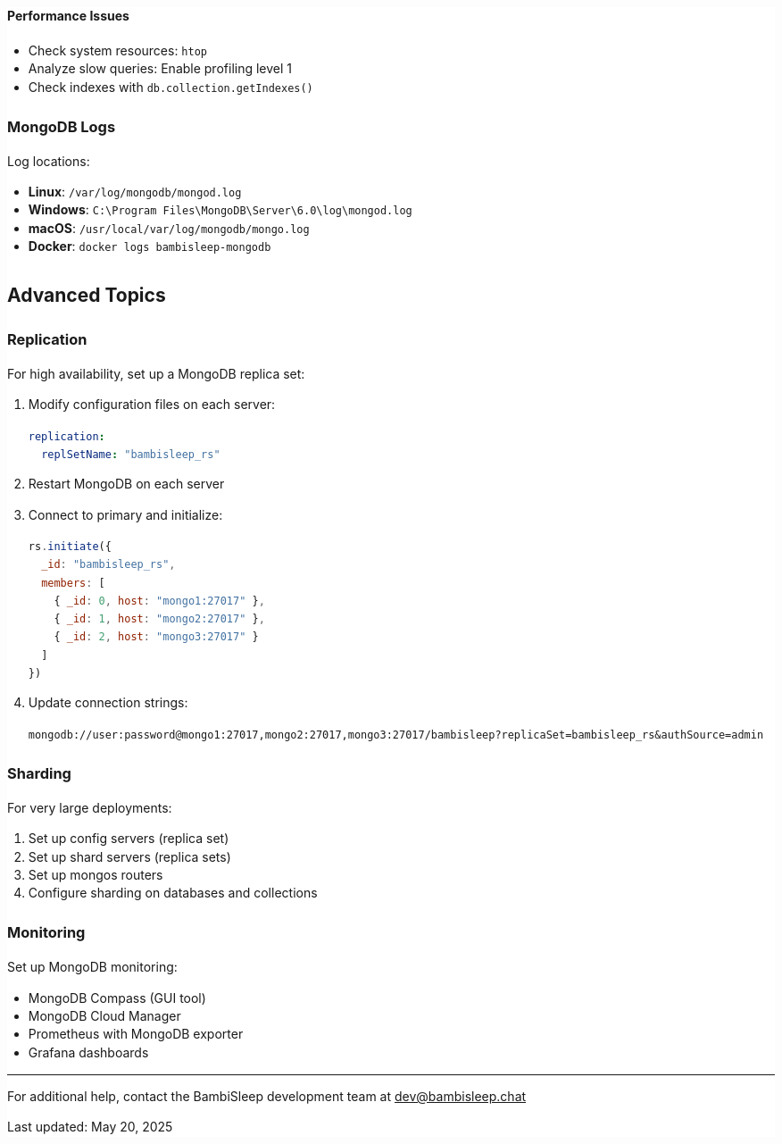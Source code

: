 #### Performance Issues
- Check system resources: `htop`
- Analyze slow queries: Enable profiling level 1
- Check indexes with `db.collection.getIndexes()`

### MongoDB Logs

Log locations:
- **Linux**: `/var/log/mongodb/mongod.log`
- **Windows**: `C:\Program Files\MongoDB\Server\6.0\log\mongod.log`
- **macOS**: `/usr/local/var/log/mongodb/mongo.log`
- **Docker**: `docker logs bambisleep-mongodb`

## Advanced Topics

### Replication

For high availability, set up a MongoDB replica set:

1. Modify configuration files on each server:
   ```yaml
   replication:
     replSetName: "bambisleep_rs"
   ```

2. Restart MongoDB on each server

3. Connect to primary and initialize:
   ```javascript
   rs.initiate({
     _id: "bambisleep_rs",
     members: [
       { _id: 0, host: "mongo1:27017" },
       { _id: 1, host: "mongo2:27017" },
       { _id: 2, host: "mongo3:27017" }
     ]
   })
   ```

4. Update connection strings:
   ```
   mongodb://user:password@mongo1:27017,mongo2:27017,mongo3:27017/bambisleep?replicaSet=bambisleep_rs&authSource=admin
   ```

### Sharding

For very large deployments:

1. Set up config servers (replica set)
2. Set up shard servers (replica sets)
3. Set up mongos routers
4. Configure sharding on databases and collections

### Monitoring

Set up MongoDB monitoring:
- MongoDB Compass (GUI tool)
- MongoDB Cloud Manager
- Prometheus with MongoDB exporter
- Grafana dashboards

---

For additional help, contact the BambiSleep development team at dev@bambisleep.chat

Last updated: May 20, 2025
